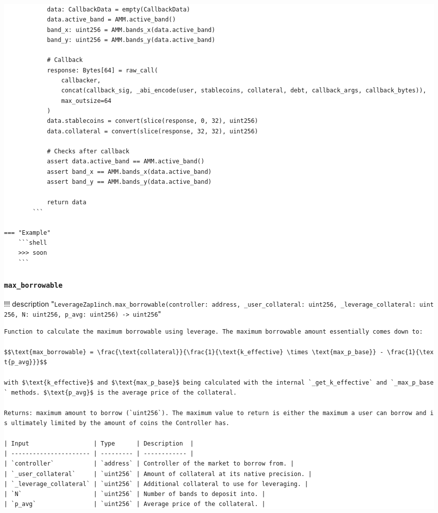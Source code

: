                 data: CallbackData = empty(CallbackData)
                data.active_band = AMM.active_band()
                band_x: uint256 = AMM.bands_x(data.active_band)
                band_y: uint256 = AMM.bands_y(data.active_band)

                # Callback
                response: Bytes[64] = raw_call(
                    callbacker,
                    concat(callback_sig, _abi_encode(user, stablecoins, collateral, debt, callback_args, callback_bytes)),
                    max_outsize=64
                )
                data.stablecoins = convert(slice(response, 0, 32), uint256)
                data.collateral = convert(slice(response, 32, 32), uint256)

                # Checks after callback
                assert data.active_band == AMM.active_band()
                assert band_x == AMM.bands_x(data.active_band)
                assert band_y == AMM.bands_y(data.active_band)

                return data
            ```

    === "Example"
        ```shell
        >>> soon
        ```



### `max_borrowable`
!!! description "`LeverageZap1inch.max_borrowable(controller: address, _user_collateral: uint256, _leverage_collateral: uint256, N: uint256, p_avg: uint256) -> uint256`"

    Function to calculate the maximum borrowable using leverage. The maximum borrowable amount essentially comes down to:

    $$\text{max_borrowable} = \frac{\text{collateral}}{\frac{1}{\text{k_effective} \times \text{max_p_base}} - \frac{1}{\text{p_avg}}}$$

    with $\text{k_effective}$ and $\text{max_p_base}$ being calculated with the internal `_get_k_effective` and `_max_p_base` methods. $\text{p_avg}$ is the average price of the collateral.

    Returns: maximum amount to borrow (`uint256`). The maximum value to return is either the maximum a user can borrow and is ultimately limited by the amount of coins the Controller has.

    | Input                  | Type      | Description  |
    | ---------------------- | --------- | ------------ |
    | `controller`           | `address` | Controller of the market to borrow from. |
    | `_user_collateral`     | `uint256` | Amount of collateral at its native precision. |
    | `_leverage_collateral` | `uint256` | Additional collateral to use for leveraging. |
    | `N`                    | `uint256` | Number of bands to deposit into. |
    | `p_avg`                | `uint256` | Average price of the collateral. |


[^1]: The premise is that these liquidity sources are integrated within the 1inch router.
[^2]: `collateral` is the amount of collateral tokens used, `debt` is the amount of debt to take on, `N` represents the number of bands, `callbacker` is the callback contract, `callback_args` are some extra arguments passed to the callbacker, and `callback_bytes`.